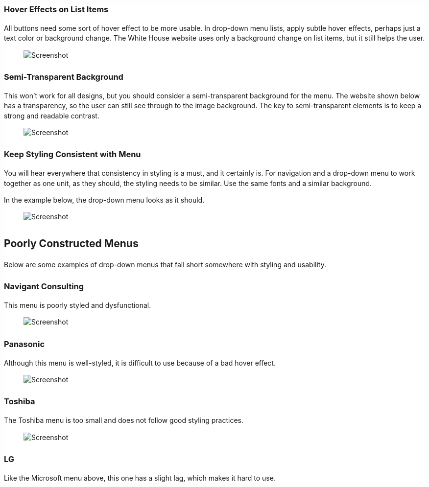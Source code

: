 ### Hover Effects on List Items

All buttons need some sort of hover effect to be more usable. In drop-down menu lists, apply subtle hover effects, perhaps just a text color or background change. The White House website uses only a background change on list items, but it still helps the user.

<figure><img loading="lazy" decoding="async" src="https://archive.smashing.media/assets/344dbf88-fdf9-42bb-adb4-46f01eedd629/49649e63-0085-4d77-b4e4-ce349334823f/whitehouse.jpg" alt="Screenshot" width="450" height="350" /></figure>

### Semi-Transparent Background

This won’t work for all designs, but you should consider a semi-transparent background for the menu. The website shown below has a transparency, so the user can still see through to the image background. The key to semi-transparent elements is to keep a strong and readable contrast.

<figure><img loading="lazy" decoding="async" src="https://archive.smashing.media/assets/344dbf88-fdf9-42bb-adb4-46f01eedd629/3f491998-7c01-441b-b313-43eb7dd1030d/august.jpg" alt="Screenshot" width="450" height="350" /></figure>

### Keep Styling Consistent with Menu

You will hear everywhere that consistency in styling is a must, and it certainly is. For navigation and a drop-down menu to work together as one unit, as they should, the styling needs to be similar. Use the same fonts and a similar background.

In the example below, the drop-down menu looks as it should.

<figure><img loading="lazy" decoding="async" src="https://archive.smashing.media/assets/344dbf88-fdf9-42bb-adb4-46f01eedd629/49f1202c-ad2e-489a-83d8-25276ad24540/macstorm.gif" alt="Screenshot" width="450" height="350" /></figure>

## Poorly Constructed Menus

Below are some examples of drop-down menus that fall short somewhere with styling and usability.

### Navigant Consulting

This menu is poorly styled and dysfunctional.

<figure><img loading="lazy" decoding="async" src="https://archive.smashing.media/assets/344dbf88-fdf9-42bb-adb4-46f01eedd629/5fee2931-3eba-4a69-9090-c4dbd27a1aff/navigant.jpg" alt="Screenshot" width="450" height="350" /></figure>

### Panasonic

Although this menu is well-styled, it is difficult to use because of a bad hover effect.

<figure><img loading="lazy" decoding="async" src="https://archive.smashing.media/assets/344dbf88-fdf9-42bb-adb4-46f01eedd629/315c5e7b-4e36-4553-9809-44e186dc6f57/panasonic.jpg" alt="Screenshot" width="450" height="350" /></figure>

### Toshiba

The Toshiba menu is too small and does not follow good styling practices.

<figure><img loading="lazy" decoding="async" src="https://archive.smashing.media/assets/344dbf88-fdf9-42bb-adb4-46f01eedd629/eb2d70cf-8245-438c-88a8-9a0fb5aa2fed/toshiba.jpg" alt="Screenshot" width="450" height="350" /></figure>

### LG

Like the Microsoft menu above, this one has a slight lag, which makes it hard to use.
